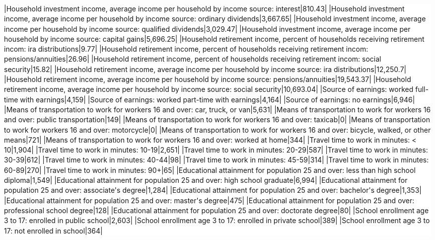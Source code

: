 |Household investment income, average income per household by income source: interest|810.43|
|Household investment income, average income per household by income source: ordinary dividends|3,667.65|
|Household investment income, average income per household by income source: qualified dividends|3,029.47|
|Household investment income, average income per household by income source: capital gains|5,696.25|
|Household retirement income, percent of households receiving retirement incom: ira distributions|9.77|
|Household retirement income, percent of households receiving retirement incom: pensions/annuities|26.96|
|Household retirement income, percent of households receiving retirement incom: social security|15.82|
|Household retirement income, average income per household by income source: ira distributions|12,250.7|
|Household retirement income, average income per household by income source: pensions/annuities|19,543.37|
|Household retirement income, average income per household by income source: social security|10,693.04|
|Source of earnings: worked full-time with earnings|4,159|
|Source of earnings: worked part-time with earnings|4,164|
|Source of earnings: no earnings|6,946|
|Means of transportation to work for workers 16 and over: car, truck, or van|5,631|
|Means of transportation to work for workers 16 and over: public transportation|149|
|Means of transportation to work for workers 16 and over: taxicab|0|
|Means of transportation to work for workers 16 and over: motorcycle|0|
|Means of transportation to work for workers 16 and over: bicycle, walked, or other means|721|
|Means of transportation to work for workers 16 and over: worked at home|344|
|Travel time to work in minutes: < 10|1,904|
|Travel time to work in minutes: 10-19|2,651|
|Travel time to work in minutes: 20-29|587|
|Travel time to work in minutes: 30-39|612|
|Travel time to work in minutes: 40-44|98|
|Travel time to work in minutes: 45-59|314|
|Travel time to work in minutes: 60-89|270|
|Travel time to work in minutes: 90+|65|
|Educational attainment for population 25 and over: less than high school diploma|1,549|
|Educational attainment for population 25 and over: high school graduate|6,994|
|Educational attainment for population 25 and over: associate's degree|1,284|
|Educational attainment for population 25 and over: bachelor's degree|1,353|
|Educational attainment for population 25 and over: master's degree|475|
|Educational attainment for population 25 and over: professional school degree|128|
|Educational attainment for population 25 and over: doctorate degree|80|
|School enrollment age 3 to 17: enrolled in public school|2,603|
|School enrollment age 3 to 17: enrolled in private school|389|
|School enrollment age 3 to 17: not enrolled in school|364|
